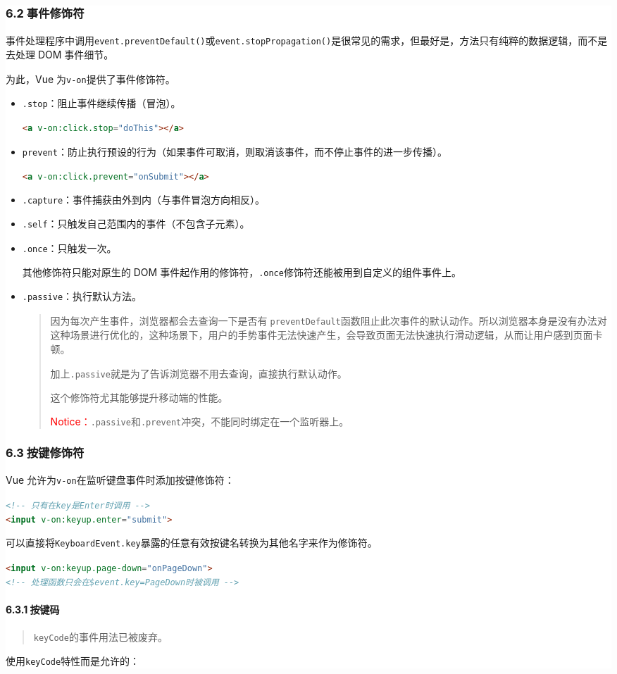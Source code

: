 ### 6.2 事件修饰符

事件处理程序中调用`event.preventDefault()`或`event.stopPropagation()`是很常见的需求，但最好是，方法只有纯粹的数据逻辑，而不是去处理 DOM 事件细节。

为此，Vue 为`v-on`提供了事件修饰符。

- `.stop`：阻止事件继续传播（冒泡）。

  ```html
  <a v-on:click.stop="doThis"></a>
  ```

- `prevent`：防止执行预设的行为（如果事件可取消，则取消该事件，而不停止事件的进一步传播）。

  ```html
  <a v-on:click.prevent="onSubmit"></a>
  ```

- `.capture`：事件捕获由外到内（与事件冒泡方向相反）。

- `.self`：只触发自己范围内的事件（不包含子元素）。

- `.once`：只触发一次。

  其他修饰符只能对原生的 DOM 事件起作用的修饰符，`.once`修饰符还能被用到自定义的组件事件上。

- `.passive`：执行默认方法。

  > 因为每次产生事件，浏览器都会去查询一下是否有 `preventDefault`函数阻止此次事件的默认动作。所以浏览器本身是没有办法对这种场景进行优化的，这种场景下，用户的手势事件无法快速产生，会导致页面无法快速执行滑动逻辑，从而让用户感到页面卡顿。
  >
  > 加上`.passive`就是为了告诉浏览器不用去查询，直接执行默认动作。
  >
  > 这个修饰符尤其能够提升移动端的性能。
  >
  > <font color=red>Notice：</font>`.passive`和`.prevent`冲突，不能同时绑定在一个监听器上。

### 6.3 按键修饰符

Vue 允许为`v-on`在监听键盘事件时添加按键修饰符：

```html
<!-- 只有在key是Enter时调用 -->
<input v-on:keyup.enter="submit">
```

可以直接将`KeyboardEvent.key`暴露的任意有效按键名转换为其他名字来作为修饰符。

```html
<input v-on:keyup.page-down="onPageDown">
<!-- 处理函数只会在$event.key=PageDown时被调用 -->
```

#### 6.3.1 按键码

> `keyCode`的事件用法已被废弃。

使用`keyCode`特性而是允许的：
